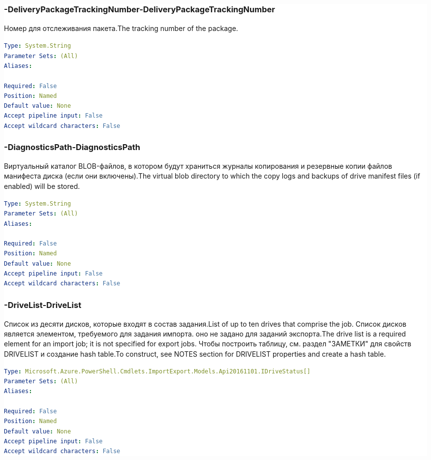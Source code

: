 ### <span data-ttu-id="f90e5-132">-DeliveryPackageTrackingNumber</span><span class="sxs-lookup"><span data-stu-id="f90e5-132">-DeliveryPackageTrackingNumber</span></span>
<span data-ttu-id="f90e5-133">Номер для отслеживания пакета.</span><span class="sxs-lookup"><span data-stu-id="f90e5-133">The tracking number of the package.</span></span>

```yaml
Type: System.String
Parameter Sets: (All)
Aliases:

Required: False
Position: Named
Default value: None
Accept pipeline input: False
Accept wildcard characters: False
```

### <span data-ttu-id="f90e5-134">-DiagnosticsPath</span><span class="sxs-lookup"><span data-stu-id="f90e5-134">-DiagnosticsPath</span></span>
<span data-ttu-id="f90e5-135">Виртуальный каталог BLOB-файлов, в котором будут храниться журналы копирования и резервные копии файлов манифеста диска (если они включены).</span><span class="sxs-lookup"><span data-stu-id="f90e5-135">The virtual blob directory to which the copy logs and backups of drive manifest files (if enabled) will be stored.</span></span>

```yaml
Type: System.String
Parameter Sets: (All)
Aliases:

Required: False
Position: Named
Default value: None
Accept pipeline input: False
Accept wildcard characters: False
```

### <span data-ttu-id="f90e5-136">-DriveList</span><span class="sxs-lookup"><span data-stu-id="f90e5-136">-DriveList</span></span>
<span data-ttu-id="f90e5-137">Список из десяти дисков, которые входят в состав задания.</span><span class="sxs-lookup"><span data-stu-id="f90e5-137">List of up to ten drives that comprise the job.</span></span>
<span data-ttu-id="f90e5-138">Список дисков является элементом, требуемого для задания импорта. оно не задано для заданий экспорта.</span><span class="sxs-lookup"><span data-stu-id="f90e5-138">The drive list is a required element for an import job; it is not specified for export jobs.</span></span>
<span data-ttu-id="f90e5-139">Чтобы построить таблицу, см. раздел "ЗАМЕТКИ" для свойств DRIVELIST и создание hash table.</span><span class="sxs-lookup"><span data-stu-id="f90e5-139">To construct, see NOTES section for DRIVELIST properties and create a hash table.</span></span>

```yaml
Type: Microsoft.Azure.PowerShell.Cmdlets.ImportExport.Models.Api20161101.IDriveStatus[]
Parameter Sets: (All)
Aliases:

Required: False
Position: Named
Default value: None
Accept pipeline input: False
Accept wildcard characters: False
```
